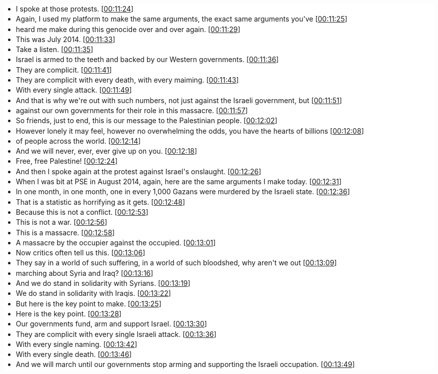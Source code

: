 *  I spoke at those protests. [[00:11:24](https://www.youtube.com/watch?v=RibyILPi4Kk&t=684.08s)]
*  Again, I used my platform to make the same arguments, the exact same arguments you've [[00:11:25](https://www.youtube.com/watch?v=RibyILPi4Kk&t=685.48s)]
*  heard me make during this genocide over and over again. [[00:11:29](https://www.youtube.com/watch?v=RibyILPi4Kk&t=689.6s)]
*  This was July 2014. [[00:11:33](https://www.youtube.com/watch?v=RibyILPi4Kk&t=693.76s)]
*  Take a listen. [[00:11:35](https://www.youtube.com/watch?v=RibyILPi4Kk&t=695.8000000000001s)]
*  Israel is armed to the teeth and backed by our Western governments. [[00:11:36](https://www.youtube.com/watch?v=RibyILPi4Kk&t=696.8000000000001s)]
*  They are complicit. [[00:11:41](https://www.youtube.com/watch?v=RibyILPi4Kk&t=701.8000000000001s)]
*  They are complicit with every death, with every maiming. [[00:11:43](https://www.youtube.com/watch?v=RibyILPi4Kk&t=703.8000000000001s)]
*  With every single attack. [[00:11:49](https://www.youtube.com/watch?v=RibyILPi4Kk&t=709.1999999999999s)]
*  And that is why we're out with such numbers, not just against the Israeli government, but [[00:11:51](https://www.youtube.com/watch?v=RibyILPi4Kk&t=711.1999999999999s)]
*  against our own governments for their role in this massacre. [[00:11:57](https://www.youtube.com/watch?v=RibyILPi4Kk&t=717.64s)]
*  So friends, just to end, this is our message to the Palestinian people. [[00:12:02](https://www.youtube.com/watch?v=RibyILPi4Kk&t=722.64s)]
*  However lonely it may feel, however no overwhelming the odds, you have the hearts of billions [[00:12:08](https://www.youtube.com/watch?v=RibyILPi4Kk&t=728.64s)]
*  of people across the world. [[00:12:14](https://www.youtube.com/watch?v=RibyILPi4Kk&t=734.88s)]
*  And we will never, ever, ever give up on you. [[00:12:18](https://www.youtube.com/watch?v=RibyILPi4Kk&t=738.88s)]
*  Free, free Palestine! [[00:12:24](https://www.youtube.com/watch?v=RibyILPi4Kk&t=744.88s)]
*  And then I spoke again at the protest against Israel's onslaught. [[00:12:26](https://www.youtube.com/watch?v=RibyILPi4Kk&t=746.88s)]
*  When I was bit at PSE in August 2014, again, here are the same arguments I make today. [[00:12:31](https://www.youtube.com/watch?v=RibyILPi4Kk&t=751.88s)]
*  In one month, in one month, one in every 1,000 Gazans were murdered by the Israeli state. [[00:12:36](https://www.youtube.com/watch?v=RibyILPi4Kk&t=756.88s)]
*  That is a statistic as horrifying as it gets. [[00:12:48](https://www.youtube.com/watch?v=RibyILPi4Kk&t=768.88s)]
*  Because this is not a conflict. [[00:12:53](https://www.youtube.com/watch?v=RibyILPi4Kk&t=773.88s)]
*  This is not a war. [[00:12:56](https://www.youtube.com/watch?v=RibyILPi4Kk&t=776.88s)]
*  This is a massacre. [[00:12:58](https://www.youtube.com/watch?v=RibyILPi4Kk&t=778.88s)]
*  A massacre by the occupier against the occupied. [[00:13:01](https://www.youtube.com/watch?v=RibyILPi4Kk&t=781.88s)]
*  Now critics often tell us this. [[00:13:06](https://www.youtube.com/watch?v=RibyILPi4Kk&t=786.88s)]
*  They say in a world of such suffering, in a world of such bloodshed, why aren't we out [[00:13:09](https://www.youtube.com/watch?v=RibyILPi4Kk&t=789.88s)]
*  marching about Syria and Iraq? [[00:13:16](https://www.youtube.com/watch?v=RibyILPi4Kk&t=796.96s)]
*  And we do stand in solidarity with Syrians. [[00:13:19](https://www.youtube.com/watch?v=RibyILPi4Kk&t=799.96s)]
*  We do stand in solidarity with Iraqis. [[00:13:22](https://www.youtube.com/watch?v=RibyILPi4Kk&t=802.96s)]
*  But here is the key point to make. [[00:13:25](https://www.youtube.com/watch?v=RibyILPi4Kk&t=805.96s)]
*  Here is the key point. [[00:13:28](https://www.youtube.com/watch?v=RibyILPi4Kk&t=808.96s)]
*  Our governments fund, arm and support Israel. [[00:13:30](https://www.youtube.com/watch?v=RibyILPi4Kk&t=810.96s)]
*  They are complicit with every single Israeli attack. [[00:13:36](https://www.youtube.com/watch?v=RibyILPi4Kk&t=816.96s)]
*  With every single naming. [[00:13:42](https://www.youtube.com/watch?v=RibyILPi4Kk&t=822.96s)]
*  With every single death. [[00:13:46](https://www.youtube.com/watch?v=RibyILPi4Kk&t=826.0400000000001s)]
*  And we will march until our governments stop arming and supporting the Israeli occupation. [[00:13:49](https://www.youtube.com/watch?v=RibyILPi4Kk&t=829.0400000000001s)]